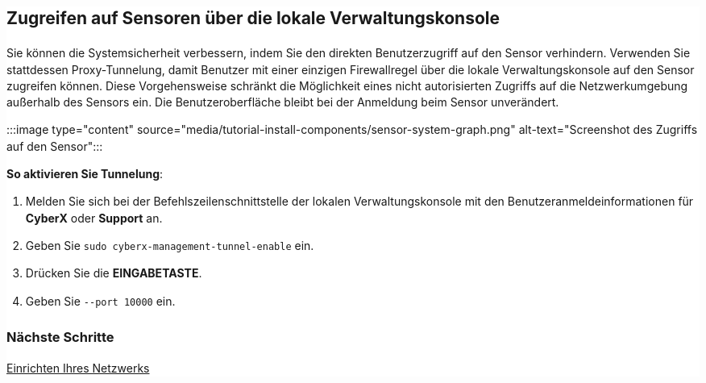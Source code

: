 ## <a name="access-sensors-from-the-on-premises-management-console"></a>Zugreifen auf Sensoren über die lokale Verwaltungskonsole

Sie können die Systemsicherheit verbessern, indem Sie den direkten Benutzerzugriff auf den Sensor verhindern. Verwenden Sie stattdessen Proxy-Tunnelung, damit Benutzer mit einer einzigen Firewallregel über die lokale Verwaltungskonsole auf den Sensor zugreifen können. Diese Vorgehensweise schränkt die Möglichkeit eines nicht autorisierten Zugriffs auf die Netzwerkumgebung außerhalb des Sensors ein. Die Benutzeroberfläche bleibt bei der Anmeldung beim Sensor unverändert.

:::image type="content" source="media/tutorial-install-components/sensor-system-graph.png" alt-text="Screenshot des Zugriffs auf den Sensor":::

**So aktivieren Sie Tunnelung**:

1. Melden Sie sich bei der Befehlszeilenschnittstelle der lokalen Verwaltungskonsole mit den Benutzeranmeldeinformationen für **CyberX** oder **Support** an.

1. Geben Sie `sudo cyberx-management-tunnel-enable` ein.

1. Drücken Sie die **EINGABETASTE**.

1. Geben Sie `--port 10000` ein.

### <a name="next-steps"></a>Nächste Schritte

[Einrichten Ihres Netzwerks](how-to-set-up-your-network.md)
